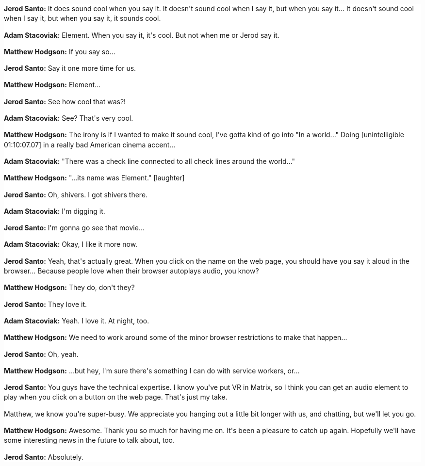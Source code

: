 **Jerod Santo:** It does sound cool when you say it. It doesn't sound cool when I say it, but when you say it... It doesn't sound cool when I say it, but when you say it, it sounds cool.

**Adam Stacoviak:** Element. When you say it, it's cool. But not when me or Jerod say it.

**Matthew Hodgson:** If you say so...

**Jerod Santo:** Say it one more time for us.

**Matthew Hodgson:** Element...

**Jerod Santo:** See how cool that was?!

**Adam Stacoviak:** See? That's very cool.

**Matthew Hodgson:** The irony is if I wanted to make it sound cool, I've gotta kind of go into "In a world..." Doing \[unintelligible 01:10:07.07\] in a really bad American cinema accent...

**Adam Stacoviak:** "There was a check line connected to all check lines around the world..."

**Matthew Hodgson:** "...its name was Element." \[laughter\]

**Jerod Santo:** Oh, shivers. I got shivers there.

**Adam Stacoviak:** I'm digging it.

**Jerod Santo:** I'm gonna go see that movie...

**Adam Stacoviak:** Okay, I like it more now.

**Jerod Santo:** Yeah, that's actually great. When you click on the name on the web page, you should have you say it aloud in the browser... Because people love when their browser autoplays audio, you know?

**Matthew Hodgson:** They do, don't they?

**Jerod Santo:** They love it.

**Adam Stacoviak:** Yeah. I love it. At night, too.

**Matthew Hodgson:** We need to work around some of the minor browser restrictions to make that happen...

**Jerod Santo:** Oh, yeah.

**Matthew Hodgson:** ...but hey, I'm sure there's something I can do with service workers, or...

**Jerod Santo:** You guys have the technical expertise. I know you've put VR in Matrix, so I think you can get an audio element to play when you click on a button on the web page. That's just my take.

Matthew, we know you're super-busy. We appreciate you hanging out a little bit longer with us, and chatting, but we'll let you go.

**Matthew Hodgson:** Awesome. Thank you so much for having me on. It's been a pleasure to catch up again. Hopefully we'll have some interesting news in the future to talk about, too.

**Jerod Santo:** Absolutely.
